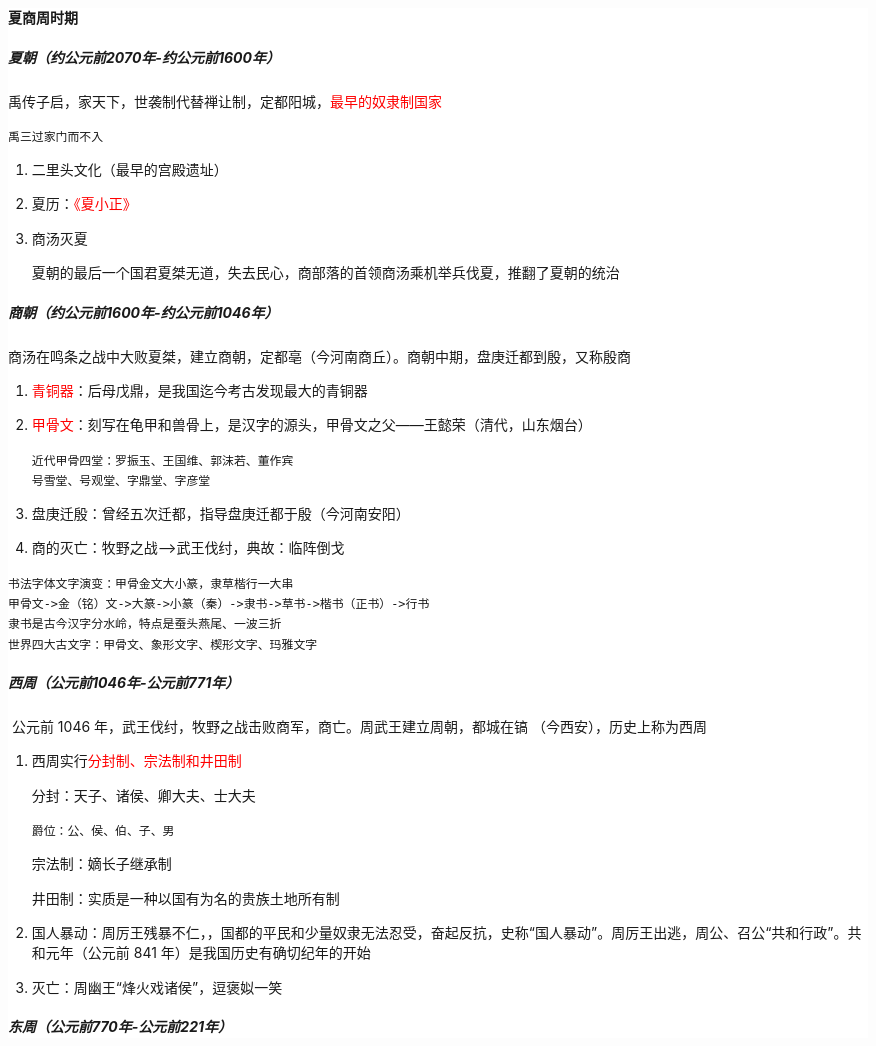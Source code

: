 #### 夏商周时期

##### 夏朝（约公元前2070年-约公元前1600年）

​	禹传子启，家天下，世袭制代替禅让制，定都阳城，<font color=red>最早的奴隶制国家</font>

```
禹三过家门而不入
```

1. 二里头文化（最早的宫殿遗址）

2. 夏历：<font color=red>《夏小正》</font>

3. 商汤灭夏

   夏朝的最后一个国君夏桀无道，失去民心，商部落的首领商汤乘机举兵伐夏，推翻了夏朝的统治

##### 商朝（约公元前1600年-约公元前1046年）

​	商汤在鸣条之战中大败夏桀，建立商朝，定都亳（今河南商丘）。商朝中期，盘庚迁都到殷，又称殷商

1. <font color=red>青铜器</font>：后母戊鼎，是我国迄今考古发现最大的青铜器

2. <font color=red>甲骨文</font>：刻写在龟甲和兽骨上，是汉字的源头，甲骨文之父——王懿荣（清代，山东烟台）

   ```
   近代甲骨四堂：罗振玉、王国维、郭沫若、董作宾
   号雪堂、号观堂、字鼎堂、字彦堂
   ```

3. 盘庚迁殷：曾经五次迁都，指导盘庚迁都于殷（今河南安阳）

4. 商的灭亡：牧野之战—>武王伐纣，典故：临阵倒戈

```
书法字体文字演变：甲骨金文大小篆，隶草楷行一大串
甲骨文->金（铭）文->大篆->小篆（秦）->隶书->草书->楷书（正书）->行书
隶书是古今汉字分水岭，特点是蚕头燕尾、一波三折
世界四大古文字：甲骨文、象形文字、楔形文字、玛雅文字
```

##### 西周（公元前1046年-公元前771年）

​	公元前 1046 年，武王伐纣，牧野之战击败商军，商亡。周武王建立周朝，都城在镐 （今西安），历史上称为西周

1. 西周实行<font color=red>分封制、宗法制和井田制</font>

   分封：天子、诸侯、卿大夫、士大夫

   ```
   爵位：公、侯、伯、子、男
   ```

   宗法制：嫡长子继承制

   井田制：实质是一种以国有为名的贵族土地所有制

2. 国人暴动：周厉王残暴不仁，，国都的平民和少量奴隶无法忍受，奋起反抗，史称“国人暴动”。周厉王出逃，周公、召公“共和行政”。共和元年（公元前 841 年）是我国历史有确切纪年的开始

3. 灭亡：周幽王“烽火戏诸侯”，逗褒姒一笑

##### 东周（公元前770年-公元前221年）
